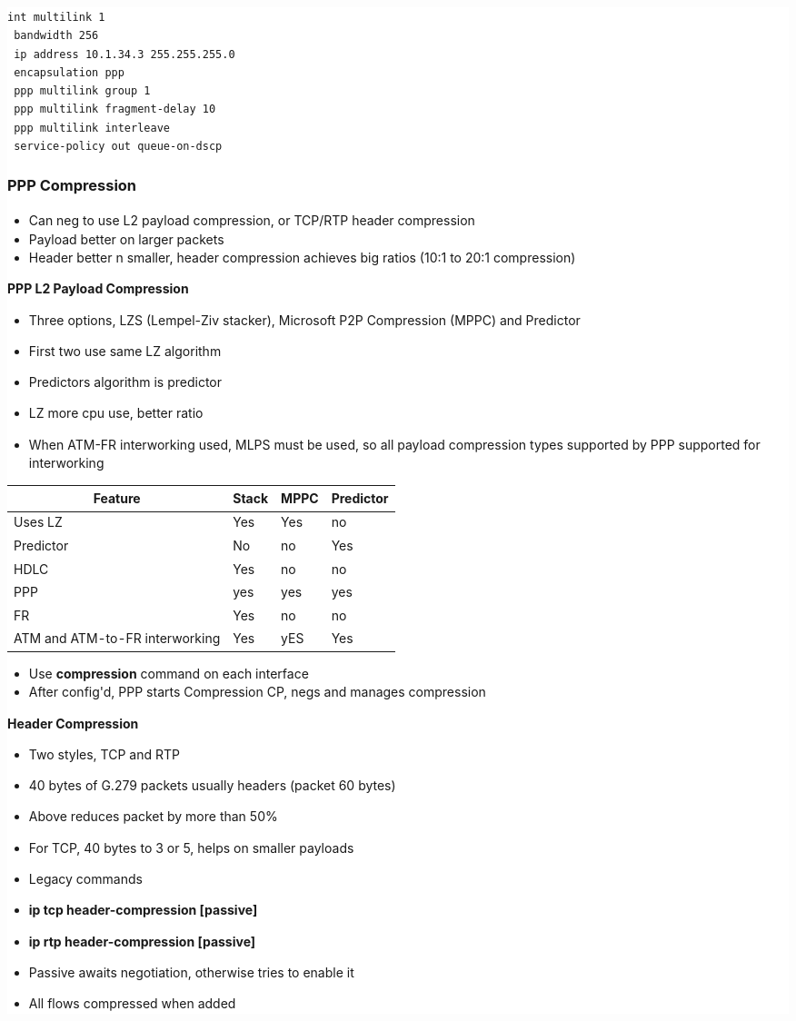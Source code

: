 ```
int multilink 1
 bandwidth 256
 ip address 10.1.34.3 255.255.255.0
 encapsulation ppp
 ppp multilink group 1
 ppp multilink fragment-delay 10
 ppp multilink interleave
 service-policy out queue-on-dscp
```

### PPP Compression

* Can neg to use L2 payload compression, or TCP/RTP header compression
* Payload better on larger packets
* Header better n smaller, header compression achieves big ratios (10:1 to 20:1 compression)

**PPP L2 Payload Compression**

* Three options, LZS (Lempel-Ziv stacker), Microsoft P2P Compression (MPPC) and Predictor
* First two use same LZ algorithm
* Predictors algorithm is predictor
* LZ more cpu use, better ratio

* When ATM-FR interworking used, MLPS must be used, so all payload compression types supported by PPP supported for interworking

|Feature|Stack|MPPC|Predictor|
|-------|-----|----|----------|
|Uses LZ|Yes|Yes|no|
|Predictor|No|no|Yes|
|HDLC|Yes|no|no|
|PPP|yes|yes|yes|
|FR|Yes|no|no|
|ATM and ATM-to-FR interworking|Yes|yES|Yes|

* Use **compression** command on each interface
* After config'd, PPP starts Compression CP, negs and manages compression

**Header Compression**

* Two styles, TCP and RTP
* 40 bytes of G.279 packets usually headers (packet 60 bytes)
* Above reduces packet by more than 50%
* For TCP, 40 bytes to 3 or 5, helps on smaller payloads

* Legacy commands
 * **ip tcp header-compression [passive]**
 * **ip rtp header-compression [passive]**
 * Passive awaits negotiation, otherwise tries to enable it
 * All flows compressed when added
